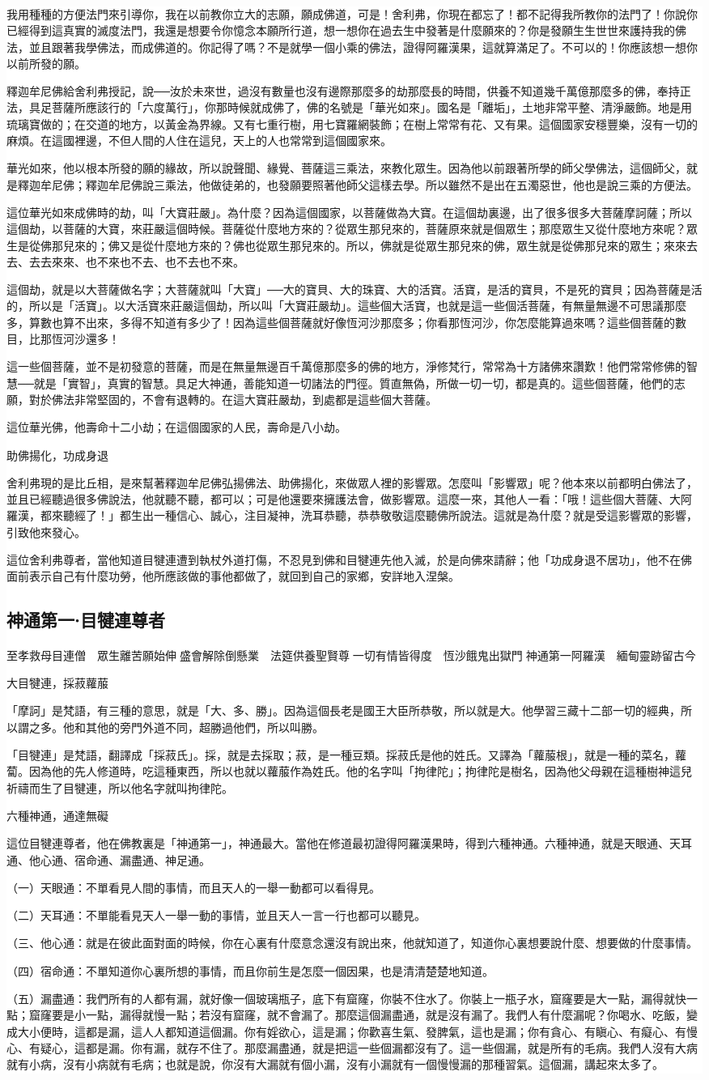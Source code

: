 我用種種的方便法門來引導你，我在以前教你立大的志願，願成佛道，可是！舍利弗，你現在都忘了！都不記得我所教你的法門了！你說你已經得到這真實的滅度法門，我還是想要令你憶念本願所行道，想一想你在過去生中發著是什麼願來的？你是發願生生世世來護持我的佛法，並且跟著我學佛法，而成佛道的。你記得了嗎？不是就學一個小乘的佛法，證得阿羅漢果，這就算滿足了。不可以的！你應該想一想你以前所發的願。

釋迦牟尼佛給舍利弗授記，說──汝於未來世，過沒有數量也沒有邊際那麼多的劫那麼長的時間，供養不知道幾千萬億那麼多的佛，奉持正法，具足菩薩所應該行的「六度萬行」，你那時候就成佛了，佛的名號是「華光如來」。國名是「離垢」，土地非常平整、清淨嚴飾。地是用琉璃寶做的；在交道的地方，以黃金為界線。又有七重行樹，用七寶羅網裝飾；在樹上常常有花、又有果。這個國家安穩豐樂，沒有一切的麻煩。在這國裡邊，不但人間的人住在這兒，天上的人也常常到這個國家來。

華光如來，他以根本所發的願的緣故，所以說聲聞、緣覺、菩薩這三乘法，來教化眾生。因為他以前跟著所學的師父學佛法，這個師父，就是釋迦牟尼佛；釋迦牟尼佛說三乘法，他做徒弟的，也發願要照著他師父這樣去學。所以雖然不是出在五濁惡世，他也是說三乘的方便法。

這位華光如來成佛時的劫，叫「大寶莊嚴」。為什麼？因為這個國家，以菩薩做為大寶。在這個劫裏邊，出了很多很多大菩薩摩訶薩；所以這個劫，以菩薩的大寶，來莊嚴這個時候。菩薩從什麼地方來的？從眾生那兒來的，菩薩原來就是個眾生；那麼眾生又從什麼地方來呢？眾生是從佛那兒來的；佛又是從什麼地方來的？佛也從眾生那兒來的。所以，佛就是從眾生那兒來的佛，眾生就是從佛那兒來的眾生；來來去去、去去來來、也不來也不去、也不去也不來。

這個劫，就是以大菩薩做名字；大菩薩就叫「大寶」──大的寶貝、大的珠寶、大的活寶。活寶，是活的寶貝，不是死的寶貝；因為菩薩是活的，所以是「活寶」。以大活寶來莊嚴這個劫，所以叫「大寶莊嚴劫」。這些個大活寶，也就是這一些個活菩薩，有無量無邊不可思議那麼多，算數也算不出來，多得不知道有多少了！因為這些個菩薩就好像恆河沙那麼多；你看那恆河沙，你怎麼能算過來嗎？這些個菩薩的數目，比那恆河沙還多！

這一些個菩薩，並不是初發意的菩薩，而是在無量無邊百千萬億那麼多的佛的地方，淨修梵行，常常為十方諸佛來讚歎！他們常常修佛的智慧──就是「實智」，真實的智慧。具足大神通，善能知道一切諸法的門徑。質直無偽，所做一切一切，都是真的。這些個菩薩，他們的志願，對於佛法非常堅固的，不會有退轉的。在這大寶莊嚴劫，到處都是這些個大菩薩。

這位華光佛，他壽命十二小劫；在這個國家的人民，壽命是八小劫。

助佛揚化，功成身退

舍利弗現的是比丘相，是來幫著釋迦牟尼佛弘揚佛法、助佛揚化，來做眾人裡的影響眾。怎麼叫「影響眾」呢？他本來以前都明白佛法了，並且已經聽過很多佛說法，他就聽不聽，都可以；可是他還要來擁護法會，做影響眾。這麼一來，其他人一看：「哦！這些個大菩薩、大阿羅漢，都來聽經了！」都生出一種信心、誠心，注目凝神，洗耳恭聽，恭恭敬敬這麼聽佛所說法。這就是為什麼？就是受這影響眾的影響，引致他來發心。

這位舍利弗尊者，當他知道目犍連遭到執杖外道打傷，不忍見到佛和目犍連先他入滅，於是向佛來請辭；他「功成身退不居功」，他不在佛面前表示自己有什麼功勞，他所應該做的事他都做了，就回到自己的家鄉，安詳地入涅槃。

## 神通第一‧目犍連尊者

至孝救母目連僧　眾生離苦願始伸
盛會解除倒懸業　法筵供養聖賢尊
一切有情皆得度　恆沙餓鬼出獄門
神通第一阿羅漢　緬甸靈跡留古今

大目犍連，採菽蘿菔

「摩訶」是梵語，有三種的意思，就是「大、多、勝」。因為這個長老是國王大臣所恭敬，所以就是大。他學習三藏十二部一切的經典，所以謂之多。他和其他的旁門外道不同，超勝過他們，所以叫勝。

「目犍連」是梵語，翻譯成「採菽氏」。採，就是去採取；菽，是一種豆類。採菽氏是他的姓氏。又譯為「蘿菔根」，就是一種的菜名，蘿蔔。因為他的先人修道時，吃這種東西，所以也就以蘿菔作為姓氏。他的名字叫「拘律陀」；拘律陀是樹名，因為他父母親在這種樹神這兒祈禱而生了目犍連，所以他名字就叫拘律陀。

六種神通，通達無礙

這位目犍連尊者，他在佛教裏是「神通第一」，神通最大。當他在修道最初證得阿羅漢果時，得到六種神通。六種神通，就是天眼通、天耳通、他心通、宿命通、漏盡通、神足通。

（一）天眼通：不單看見人間的事情，而且天人的一舉一動都可以看得見。

（二）天耳通：不單能看見天人一舉一動的事情，並且天人一言一行也都可以聽見。

（三、他心通：就是在彼此面對面的時候，你在心裏有什麼意念還沒有說出來，他就知道了，知道你心裏想要說什麼、想要做的什麼事情。

（四）宿命通：不單知道你心裏所想的事情，而且你前生是怎麼一個因果，也是清清楚楚地知道。

（五）漏盡通：我們所有的人都有漏，就好像一個玻璃瓶子，底下有窟窿，你裝不住水了。你裝上一瓶子水，窟窿要是大一點，漏得就快一點；窟窿要是小一點，漏得就慢一點；若沒有窟窿，就不會漏了。那麼這個漏盡通，就是沒有漏了。我們人有什麼漏呢？你喝水、吃飯，變成大小便時，這都是漏，這人人都知道這個漏。你有婬欲心，這是漏；你歡喜生氣、發脾氣，這也是漏；你有貪心、有瞋心、有癡心、有慢心、有疑心，這都是漏。你有漏，就存不住了。那麼漏盡通，就是把這一些個漏都沒有了。這一些個漏，就是所有的毛病。我們人沒有大病就有小病，沒有小病就有毛病；也就是說，你沒有大漏就有個小漏，沒有小漏就有一個慢慢漏的那種習氣。這個漏，講起來太多了。
